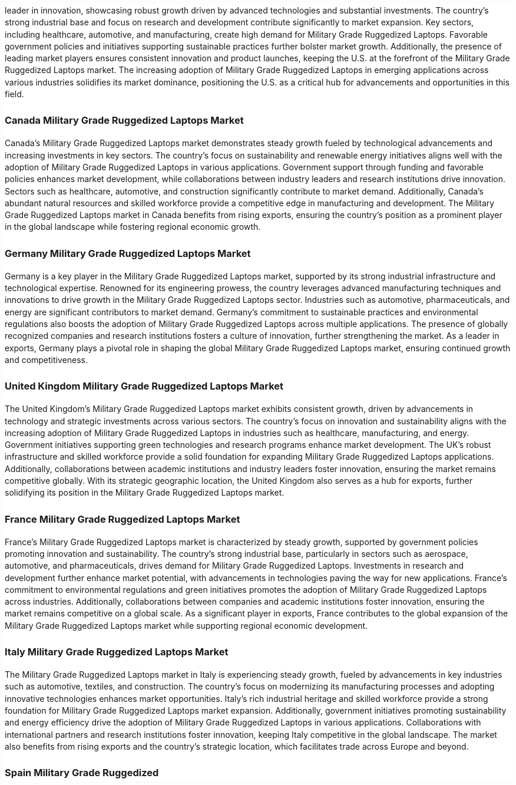 leader in innovation, showcasing robust growth driven by advanced technologies and substantial investments. The country&rsquo;s strong industrial base and focus on research and development contribute significantly to market expansion. Key sectors, including healthcare, automotive, and manufacturing, create high demand for Military Grade Ruggedized Laptops. Favorable government policies and initiatives supporting sustainable practices further bolster market growth. Additionally, the presence of leading market players ensures consistent innovation and product launches, keeping the U.S. at the forefront of the Military Grade Ruggedized Laptops market. The increasing adoption of Military Grade Ruggedized Laptops in emerging applications across various industries solidifies its market dominance, positioning the U.S. as a critical hub for advancements and opportunities in this field.</p><h3>Canada Military Grade Ruggedized Laptops Market</h3><p>Canada&rsquo;s Military Grade Ruggedized Laptops market demonstrates steady growth fueled by technological advancements and increasing investments in key sectors. The country&rsquo;s focus on sustainability and renewable energy initiatives aligns well with the adoption of Military Grade Ruggedized Laptops in various applications. Government support through funding and favorable policies enhances market development, while collaborations between industry leaders and research institutions drive innovation. Sectors such as healthcare, automotive, and construction significantly contribute to market demand. Additionally, Canada&rsquo;s abundant natural resources and skilled workforce provide a competitive edge in manufacturing and development. The Military Grade Ruggedized Laptops market in Canada benefits from rising exports, ensuring the country&rsquo;s position as a prominent player in the global landscape while fostering regional economic growth.</p><h3>Germany Military Grade Ruggedized Laptops Market</h3><p>Germany is a key player in the Military Grade Ruggedized Laptops market, supported by its strong industrial infrastructure and technological expertise. Renowned for its engineering prowess, the country leverages advanced manufacturing techniques and innovations to drive growth in the Military Grade Ruggedized Laptops sector. Industries such as automotive, pharmaceuticals, and energy are significant contributors to market demand. Germany&rsquo;s commitment to sustainable practices and environmental regulations also boosts the adoption of Military Grade Ruggedized Laptops across multiple applications. The presence of globally recognized companies and research institutions fosters a culture of innovation, further strengthening the market. As a leader in exports, Germany plays a pivotal role in shaping the global Military Grade Ruggedized Laptops market, ensuring continued growth and competitiveness.</p><h3>United Kingdom Military Grade Ruggedized Laptops Market</h3><p>The United Kingdom&rsquo;s Military Grade Ruggedized Laptops market exhibits consistent growth, driven by advancements in technology and strategic investments across various sectors. The country&rsquo;s focus on innovation and sustainability aligns with the increasing adoption of Military Grade Ruggedized Laptops in industries such as healthcare, manufacturing, and energy. Government initiatives supporting green technologies and research programs enhance market development. The UK&rsquo;s robust infrastructure and skilled workforce provide a solid foundation for expanding Military Grade Ruggedized Laptops applications. Additionally, collaborations between academic institutions and industry leaders foster innovation, ensuring the market remains competitive globally. With its strategic geographic location, the United Kingdom also serves as a hub for exports, further solidifying its position in the Military Grade Ruggedized Laptops market.</p><h3>France Military Grade Ruggedized Laptops Market</h3><p>France&rsquo;s Military Grade Ruggedized Laptops market is characterized by steady growth, supported by government policies promoting innovation and sustainability. The country&rsquo;s strong industrial base, particularly in sectors such as aerospace, automotive, and pharmaceuticals, drives demand for Military Grade Ruggedized Laptops. Investments in research and development further enhance market potential, with advancements in technologies paving the way for new applications. France&rsquo;s commitment to environmental regulations and green initiatives promotes the adoption of Military Grade Ruggedized Laptops across industries. Additionally, collaborations between companies and academic institutions foster innovation, ensuring the market remains competitive on a global scale. As a significant player in exports, France contributes to the global expansion of the Military Grade Ruggedized Laptops market while supporting regional economic development.</p><h3>Italy Military Grade Ruggedized Laptops Market</h3><p>The Military Grade Ruggedized Laptops market in Italy is experiencing steady growth, fueled by advancements in key industries such as automotive, textiles, and construction. The country&rsquo;s focus on modernizing its manufacturing processes and adopting innovative technologies enhances market opportunities. Italy&rsquo;s rich industrial heritage and skilled workforce provide a strong foundation for Military Grade Ruggedized Laptops market expansion. Additionally, government initiatives promoting sustainability and energy efficiency drive the adoption of Military Grade Ruggedized Laptops in various applications. Collaborations with international partners and research institutions foster innovation, keeping Italy competitive in the global landscape. The market also benefits from rising exports and the country&rsquo;s strategic location, which facilitates trade across Europe and beyond.</p><h3>Spain Military Grade Ruggedized